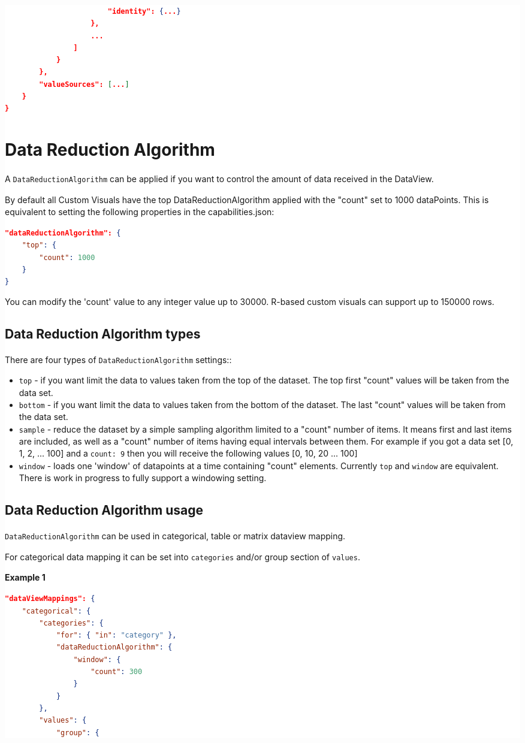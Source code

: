 ```json
                        "identity": {...}
                    },
                    ...
                ]
            }
        },
        "valueSources": [...]
    }
}
```

# Data Reduction Algorithm

A `DataReductionAlgorithm` can be applied if you want to control the amount of data received in the DataView.

By default all Custom Visuals have the top DataReductionAlgorithm applied with the "count" set to 1000 dataPoints. This is equivalent to setting the following properties in the capabilities.json:
```json
"dataReductionAlgorithm": {
    "top": {
        "count": 1000
    }
}
```
You can modify the 'count' value to any integer value up to 30000. R-based custom visuals can support up to 150000 rows.

## Data Reduction Algorithm types 

There are four types of `DataReductionAlgorithm` settings::
* `top` - if you want limit the data to values taken from the top of the dataset. The top first "count" values will be taken from the data set.
* `bottom` - if you want limit the data to values taken from the bottom of the dataset. The last "count" values will be taken from the data set.
* `sample` - reduce the dataset by a simple sampling algorithm limited to a "count" number of items. 
It means first and last items are included, as well as a "count" number of items having equal intervals between them.
For example if you got a data set [0, 1, 2, ... 100] and a `count: 9` then you will receive the following values [0, 10, 20 ... 100]
* `window` - loads one 'window' of datapoints at a time containing "count" elements. Currently `top` and `window` are equivalent. There is work in progress to fully support a windowing setting.

## Data Reduction Algorithm usage

`DataReductionAlgorithm` can be used in categorical, table or matrix dataview mapping.

For categorical data mapping it can be set into `categories` and/or group section of `values`.

**Example 1**
```json
"dataViewMappings": {
    "categorical": {
        "categories": {
            "for": { "in": "category" },
            "dataReductionAlgorithm": {
                "window": {
                    "count": 300
                }
            }   
        },
        "values": {
            "group": {
```
